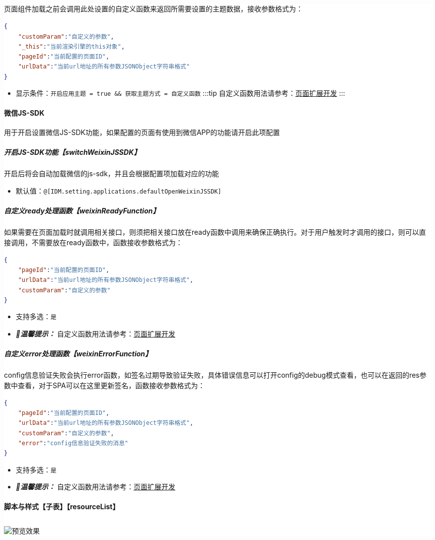 页面组件加载之前会调用此处设置的自定义函数来返回所需要设置的主题数据，接收参数格式为：
```json
{
    "customParam":"自定义的参数",
    "_this":"当前渲染引擎的this对象",
    "pageId":"当前配置的页面ID",
    "urlData":"当前url地址的所有参数JSONObject字符串格式"
}
```
- 显示条件：`开启应用主题 = true && 获取主题方式 = 自定义函数`
:::tip
自定义函数用法请参考：[页面扩展开发](../moduledevelop/pageextend.md)
:::


#### 微信JS-SDK

用于开启设置微信JS-SDK功能，如果配置的页面有使用到微信APP的功能请开启此项配置
##### 开启JS-SDK功能【switchWeixinJSSDK】

开启后将会自动加载微信的js-sdk，并且会根据配置项加载对应的功能
- 默认值：`@[IDM.setting.applications.defaultOpenWeixinJSSDK]`

##### 自定义ready处理函数【weixinReadyFunction】

如果需要在页面加载时就调用相关接口，则须把相关接口放在ready函数中调用来确保正确执行。对于用户触发时才调用的接口，则可以直接调用，不需要放在ready函数中，函数接收参数格式为：
```json
{
    "pageId":"当前配置的页面ID",
    "urlData":"当前url地址的所有参数JSONObject字符串格式",
    "customParam":"自定义的参数"
}
```
- 支持多选：`是`

- ***📢温馨提示：***
自定义函数用法请参考：[页面扩展开发](../moduledevelop/pageextend.md)

##### 自定义error处理函数【weixinErrorFunction】

config信息验证失败会执行error函数，如签名过期导致验证失败，具体错误信息可以打开config的debug模式查看，也可以在返回的res参数中查看，对于SPA可以在这里更新签名，函数接收参数格式为：
```json
{
    "pageId":"当前配置的页面ID",
    "urlData":"当前url地址的所有参数JSONObject字符串格式",
    "customParam":"自定义的参数",
    "error":"config信息验证失败的消息"
}
```
- 支持多选：`是`

- ***📢温馨提示：***
自定义函数用法请参考：[页面扩展开发](../moduledevelop/pageextend.md)

#### 脚本与样式【子表】【resourceList】
<img :src="$withBase('/images/attr/page_attr_resourceList.jpg')" style="margin-top:10px" alt="预览效果" />

